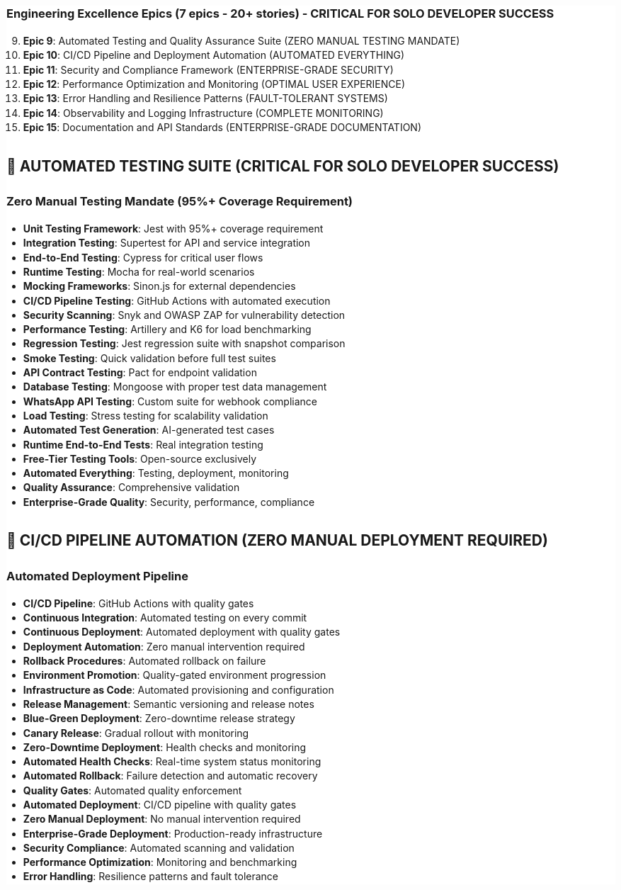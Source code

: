 ### Engineering Excellence Epics (7 epics - 20+ stories) - CRITICAL FOR SOLO DEVELOPER SUCCESS

9. **Epic 9**: Automated Testing and Quality Assurance Suite (ZERO MANUAL TESTING MANDATE)
10. **Epic 10**: CI/CD Pipeline and Deployment Automation (AUTOMATED EVERYTHING)
11. **Epic 11**: Security and Compliance Framework (ENTERPRISE-GRADE SECURITY)
12. **Epic 12**: Performance Optimization and Monitoring (OPTIMAL USER EXPERIENCE)
13. **Epic 13**: Error Handling and Resilience Patterns (FAULT-TOLERANT SYSTEMS)
14. **Epic 14**: Observability and Logging Infrastructure (COMPLETE MONITORING)
15. **Epic 15**: Documentation and API Standards (ENTERPRISE-GRADE DOCUMENTATION)

## 🧪 AUTOMATED TESTING SUITE (CRITICAL FOR SOLO DEVELOPER SUCCESS)

### Zero Manual Testing Mandate (95%+ Coverage Requirement)

- **Unit Testing Framework**: Jest with 95%+ coverage requirement
- **Integration Testing**: Supertest for API and service integration
- **End-to-End Testing**: Cypress for critical user flows
- **Runtime Testing**: Mocha for real-world scenarios
- **Mocking Frameworks**: Sinon.js for external dependencies
- **CI/CD Pipeline Testing**: GitHub Actions with automated execution
- **Security Scanning**: Snyk and OWASP ZAP for vulnerability detection
- **Performance Testing**: Artillery and K6 for load benchmarking
- **Regression Testing**: Jest regression suite with snapshot comparison
- **Smoke Testing**: Quick validation before full test suites
- **API Contract Testing**: Pact for endpoint validation
- **Database Testing**: Mongoose with proper test data management
- **WhatsApp API Testing**: Custom suite for webhook compliance
- **Load Testing**: Stress testing for scalability validation
- **Automated Test Generation**: AI-generated test cases
- **Runtime End-to-End Tests**: Real integration testing
- **Free-Tier Testing Tools**: Open-source exclusively
- **Automated Everything**: Testing, deployment, monitoring
- **Quality Assurance**: Comprehensive validation
- **Enterprise-Grade Quality**: Security, performance, compliance

## 🚀 CI/CD PIPELINE AUTOMATION (ZERO MANUAL DEPLOYMENT REQUIRED)

### Automated Deployment Pipeline

- **CI/CD Pipeline**: GitHub Actions with quality gates
- **Continuous Integration**: Automated testing on every commit
- **Continuous Deployment**: Automated deployment with quality gates
- **Deployment Automation**: Zero manual intervention required
- **Rollback Procedures**: Automated rollback on failure
- **Environment Promotion**: Quality-gated environment progression
- **Infrastructure as Code**: Automated provisioning and configuration
- **Release Management**: Semantic versioning and release notes
- **Blue-Green Deployment**: Zero-downtime release strategy
- **Canary Release**: Gradual rollout with monitoring
- **Zero-Downtime Deployment**: Health checks and monitoring
- **Automated Health Checks**: Real-time system status monitoring
- **Automated Rollback**: Failure detection and automatic recovery
- **Quality Gates**: Automated quality enforcement
- **Automated Deployment**: CI/CD pipeline with quality gates
- **Zero Manual Deployment**: No manual intervention required
- **Enterprise-Grade Deployment**: Production-ready infrastructure
- **Security Compliance**: Automated scanning and validation
- **Performance Optimization**: Monitoring and benchmarking
- **Error Handling**: Resilience patterns and fault tolerance